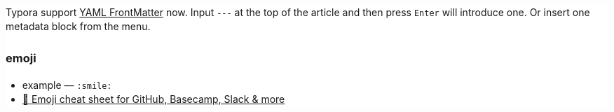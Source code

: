 Typora support [YAML FrontMatter](http://jekyllrb.com/docs/frontmatter/) now. Input `---` at the top of the article and then press `Enter` will introduce one. Or insert one metadata block from the menu.

### emoji

- example — `:smile:`
- [🎁 Emoji cheat sheet for GitHub, Basecamp, Slack & more](https://www.webfx.com/tools/emoji-cheat-sheet/)
